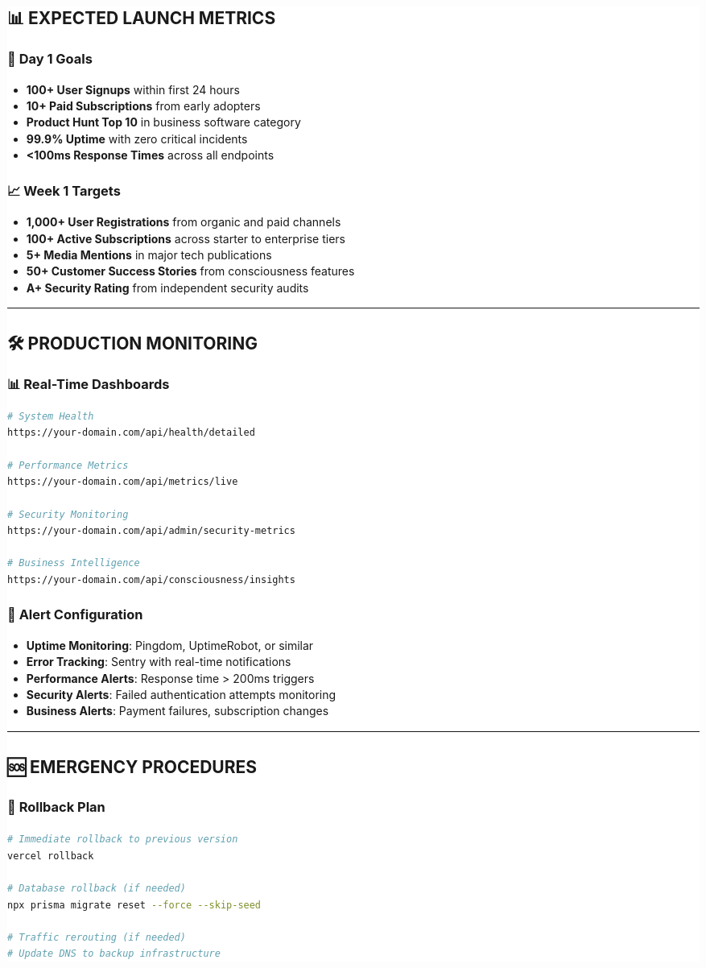 
## 📊 **EXPECTED LAUNCH METRICS**

### 🎯 **Day 1 Goals**
- **100+ User Signups** within first 24 hours
- **10+ Paid Subscriptions** from early adopters
- **Product Hunt Top 10** in business software category
- **99.9% Uptime** with zero critical incidents
- **<100ms Response Times** across all endpoints

### 📈 **Week 1 Targets**
- **1,000+ User Registrations** from organic and paid channels
- **100+ Active Subscriptions** across starter to enterprise tiers
- **5+ Media Mentions** in major tech publications
- **50+ Customer Success Stories** from consciousness features
- **A+ Security Rating** from independent security audits

---

## 🛠️ **PRODUCTION MONITORING**

### 📊 **Real-Time Dashboards**
```bash
# System Health
https://your-domain.com/api/health/detailed

# Performance Metrics
https://your-domain.com/api/metrics/live

# Security Monitoring
https://your-domain.com/api/admin/security-metrics

# Business Intelligence
https://your-domain.com/api/consciousness/insights
```

### 🚨 **Alert Configuration**
- **Uptime Monitoring**: Pingdom, UptimeRobot, or similar
- **Error Tracking**: Sentry with real-time notifications
- **Performance Alerts**: Response time > 200ms triggers
- **Security Alerts**: Failed authentication attempts monitoring
- **Business Alerts**: Payment failures, subscription changes

---

## 🆘 **EMERGENCY PROCEDURES**

### 🔄 **Rollback Plan**
```bash
# Immediate rollback to previous version
vercel rollback

# Database rollback (if needed)
npx prisma migrate reset --force --skip-seed

# Traffic rerouting (if needed)
# Update DNS to backup infrastructure
```
